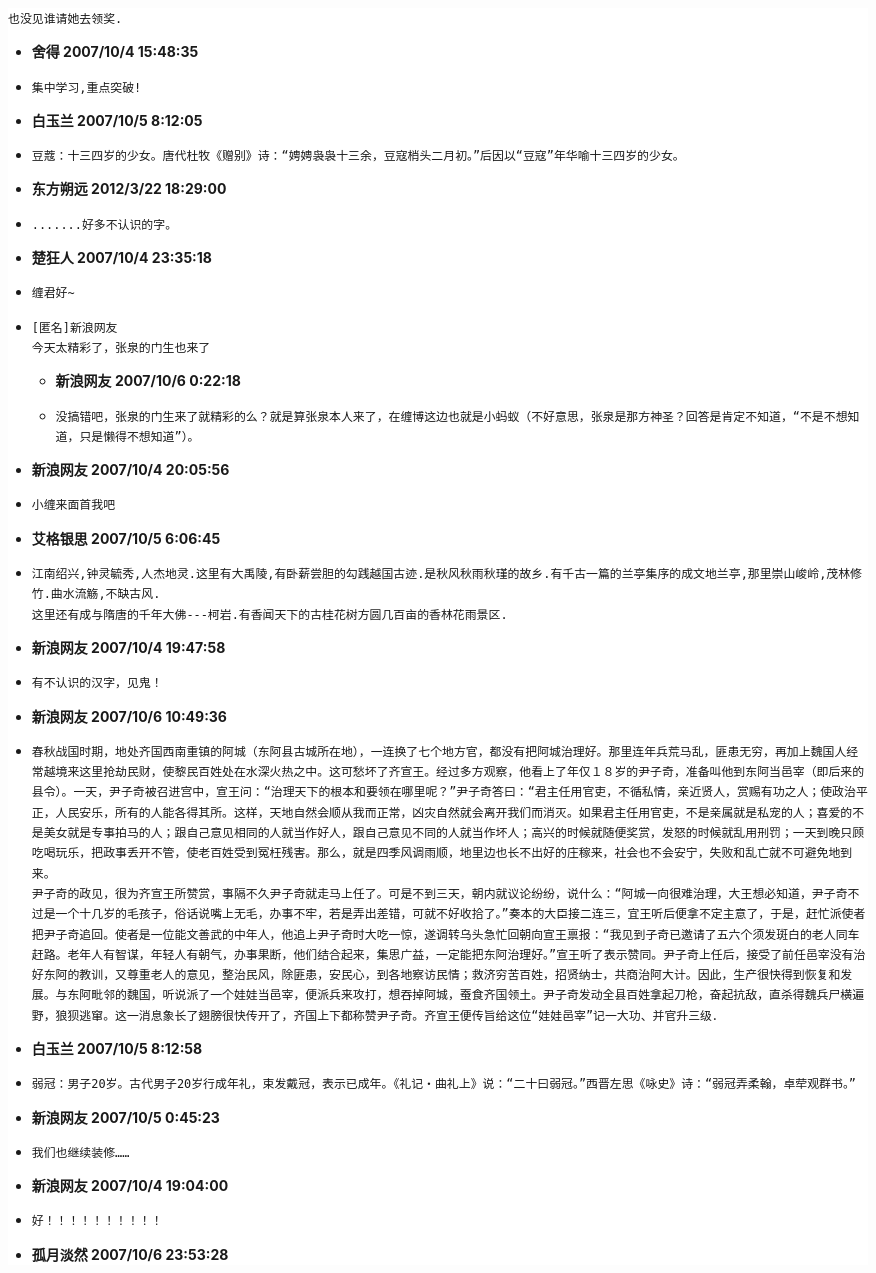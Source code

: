   ```
  也没见谁请她去领奖.
  ```
- **舍得 2007/10/4 15:48:35**
- ```
  集中学习,重点突破!
  ```
- **白玉兰 2007/10/5 8:12:05**
- ```
  豆蔻：十三四岁的少女。唐代杜牧《赠别》诗：“娉娉袅袅十三余，豆寇梢头二月初。”后因以“豆寇”年华喻十三四岁的少女。
  ```
- **东方朔远 2012/3/22 18:29:00**
- ```
  .......好多不认识的字。
  ```
- **楚狂人 2007/10/4 23:35:18**
- ```
  缠君好~
  ```
- ```
  [匿名]新浪网友
  今天太精彩了，张泉的门生也来了
  ```
   - **新浪网友 2007/10/6 0:22:18**
   - ```
     没搞错吧，张泉的门生来了就精彩的么？就是算张泉本人来了，在缠博这边也就是小蚂蚁（不好意思，张泉是那方神圣？回答是肯定不知道，“不是不想知道，只是懒得不想知道”）。
     ```
- **新浪网友 2007/10/4 20:05:56**
- ```
  小缠来面首我吧
  ```
- **艾格银思 2007/10/5 6:06:45**
- ```
  江南绍兴,钟灵毓秀,人杰地灵.这里有大禹陵,有卧薪尝胆的勾践越国古迹.是秋风秋雨秋瑾的故乡.有千古一篇的兰亭集序的成文地兰亭,那里崇山峻岭,茂林修竹.曲水流觞,不缺古风.
  这里还有成与隋唐的千年大佛---柯岩.有香闻天下的古桂花树方圆几百亩的香林花雨景区.
  ```
- **新浪网友 2007/10/4 19:47:58**
- ```
  有不认识的汉字，见鬼！
  ```
- **新浪网友 2007/10/6 10:49:36**
- ```
  春秋战国时期，地处齐国西南重镇的阿城（东阿县古城所在地），一连换了七个地方官，都没有把阿城治理好。那里连年兵荒马乱，匪患无穷，再加上魏国人经常越境来这里抢劫民财，使黎民百姓处在水深火热之中。这可愁坏了齐宣王。经过多方观察，他看上了年仅１８岁的尹子奇，准备叫他到东阿当邑宰（即后来的县令）。一天，尹子奇被召进宫中，宣王问：“治理天下的根本和要领在哪里呢？”尹子奇答曰：“君主任用官吏，不循私情，亲近贤人，赏赐有功之人；使政治平正，人民安乐，所有的人能各得其所。这样，天地自然会顺从我而正常，凶灾自然就会离开我们而消灭。如果君主任用官吏，不是亲属就是私宠的人；喜爱的不是美女就是专事拍马的人；跟自己意见相同的人就当作好人，跟自己意见不同的人就当作坏人；高兴的时候就随便奖赏，发怒的时候就乱用刑罚；一天到晚只顾吃喝玩乐，把政事丢开不管，使老百姓受到冤枉残害。那么，就是四季风调雨顺，地里边也长不出好的庄稼来，社会也不会安宁，失败和乱亡就不可避免地到来。
  尹子奇的政见，很为齐宣王所赞赏，事隔不久尹子奇就走马上任了。可是不到三天，朝内就议论纷纷，说什么：“阿城一向很难治理，大王想必知道，尹子奇不过是一个十几岁的毛孩子，俗话说嘴上无毛，办事不牢，若是弄出差错，可就不好收拾了。”奏本的大臣接二连三，宜王听后便拿不定主意了，于是，赶忙派使者把尹子奇追回。使者是一位能文善武的中年人，他追上尹子奇时大吃一惊，遂调转乌头急忙回朝向宣王禀报：“我见到子奇已邀请了五六个须发斑白的老人同车赶路。老年人有智谋，年轻人有朝气，办事果断，他们结合起来，集思广益，一定能把东阿治理好。”宣王听了表示赞同。尹子奇上任后，接受了前任邑宰没有治好东阿的教训，又尊重老人的意见，整治民风，除匪患，安民心，到各地察访民情；救济穷苦百姓，招贤纳士，共商治阿大计。因此，生产很快得到恢复和发展。与东阿毗邻的魏国，听说派了一个娃娃当邑宰，便派兵来攻打，想吞掉阿城，蚕食齐国领土。尹子奇发动全县百姓拿起刀枪，奋起抗敌，直杀得魏兵尸横遍野，狼狈逃窜。这一消息象长了翅膀很快传开了，齐国上下都称赞尹子奇。齐宣王便传旨给这位“娃娃邑宰”记一大功、并官升三级．
  ```
- **白玉兰 2007/10/5 8:12:58**
- ```
  弱冠：男子20岁。古代男子20岁行成年礼，束发戴冠，表示已成年。《礼记・曲礼上》说：“二十曰弱冠。”西晋左思《咏史》诗：“弱冠弄柔翰，卓荦观群书。”
  ```
- **新浪网友 2007/10/5 0:45:23**
- ```
  我们也继续装修……
  ```
- **新浪网友 2007/10/4 19:04:00**
- ```
  好！！！！！！！！！！
  ```
- **孤月淡然 2007/10/6 23:53:28**